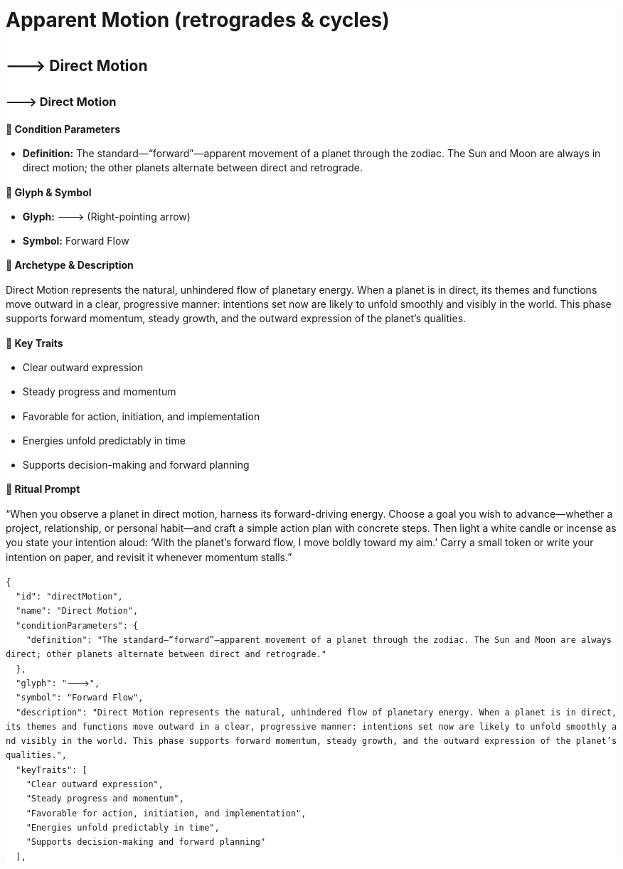 # Apparent Motion (retrogrades & cycles)

## 🡒 Direct Motion


### **🡒 Direct Motion**

**🔢 Condition Parameters**

- **Definition:** The standard—“forward”—apparent movement of a planet through the zodiac. The Sun and Moon are always in direct motion; the other planets alternate between direct and retrograde.

**🔸 Glyph & Symbol**

- **Glyph:** 🡒 (Right-pointing arrow)

- **Symbol:** Forward Flow

**🔸 Archetype & Description**

Direct Motion represents the natural, unhindered flow of planetary energy. When a planet is in direct, its themes and functions move outward in a clear, progressive manner: intentions set now are likely to unfold smoothly and visibly in the world. This phase supports forward momentum, steady growth, and the outward expression of the planet’s qualities.

**🔸 Key Traits**

- Clear outward expression

- Steady progress and momentum

- Favorable for action, initiation, and implementation

- Energies unfold predictably in time

- Supports decision-making and forward planning

**🔸 Ritual Prompt**

“When you observe a planet in direct motion, harness its forward-driving energy. Choose a goal you wish to advance—whether a project, relationship, or personal habit—and craft a simple action plan with concrete steps. Then light a white candle or incense as you state your intention aloud: ‘With the planet’s forward flow, I move boldly toward my aim.’ Carry a small token or write your intention on paper, and revisit it whenever momentum stalls.”

```
{
  "id": "directMotion",
  "name": "Direct Motion",
  "conditionParameters": {
    "definition": "The standard—“forward”—apparent movement of a planet through the zodiac. The Sun and Moon are always direct; other planets alternate between direct and retrograde."
  },
  "glyph": "🡒",
  "symbol": "Forward Flow",
  "description": "Direct Motion represents the natural, unhindered flow of planetary energy. When a planet is in direct, its themes and functions move outward in a clear, progressive manner: intentions set now are likely to unfold smoothly and visibly in the world. This phase supports forward momentum, steady growth, and the outward expression of the planet’s qualities.",
  "keyTraits": [
    "Clear outward expression",
    "Steady progress and momentum",
    "Favorable for action, initiation, and implementation",
    "Energies unfold predictably in time",
    "Supports decision-making and forward planning"
  ],
```
